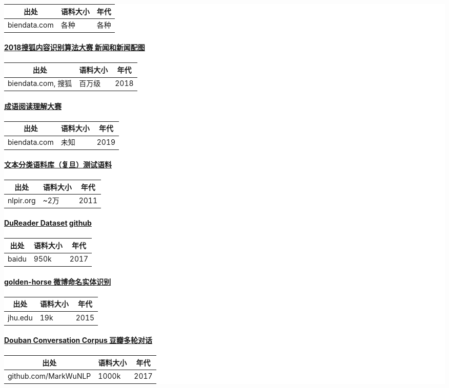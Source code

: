 |出处|语料大小|年代|
|--|--|--|
|biendata.com|各种|各种|


#### [2018搜狐内容识别算法大赛 新闻和新闻配图](https://biendata.com/competition/sohu2018/)

|出处|语料大小|年代|
|--|--|--|
|biendata.com, 搜狐|百万级|2018|


#### [成语阅读理解大赛](https://biendata.com/competition/idiom/)

|出处|语料大小|年代|
|--|--|--|
|biendata.com|未知|2019|


#### [文本分类语料库（复旦）测试语料](http://www.nlpir.org/?action-viewnews-itemid-103)

|出处|语料大小|年代|
|--|--|--|
|nlpir.org|~2万|2011|


#### [DuReader Dataset](https://ai.baidu.com/broad/introduction?dataset=dureader) [github](https://github.com/baidu/DuReader)

|出处|语料大小|年代|
|--|--|--|
|baidu|950k|2017|


#### [golden-horse 微博命名实体识别](https://github.com/hltcoe/golden-horse)

|出处|语料大小|年代|
|--|--|--|
|jhu.edu|19k|2015|


#### [Douban Conversation Corpus 豆瓣多轮对话](https://github.com/MarkWuNLP/MultiTurnResponseSelection)

|出处|语料大小|年代|
|--|--|--|
|github.com/MarkWuNLP|1000k|2017|

